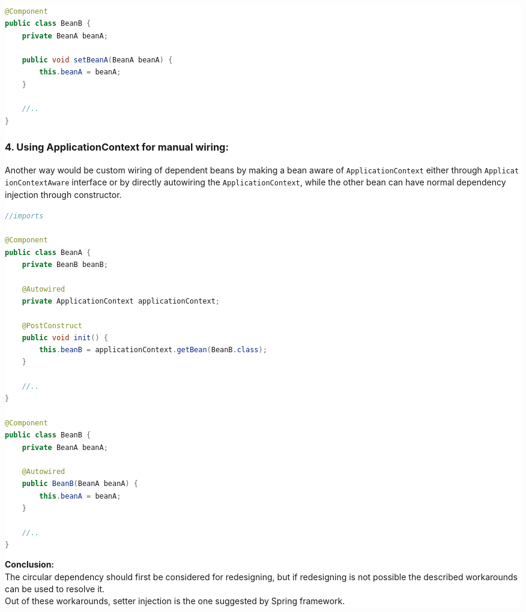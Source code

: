 ```java
@Component
public class BeanB {
    private BeanA beanA;
    
    public void setBeanA(BeanA beanA) {
        this.beanA = beanA;
    }

    //..
}
```

### **4. Using ApplicationContext for manual wiring:**

Another way would be custom wiring of dependent beans by making a bean aware of `ApplicationContext` either through `ApplicationContextAware`
interface or by directly autowiring the `ApplicationContext`, while the other bean can have normal dependency injection through constructor.

```java
//imports

@Component
public class BeanA {
    private BeanB beanB;

    @Autowired
    private ApplicationContext applicationContext;

    @PostConstruct
    public void init() {
        this.beanB = applicationContext.getBean(BeanB.class);
    }

    //..
}

@Component
public class BeanB {
    private BeanA beanA;

    @Autowired
    public BeanB(BeanA beanA) {
        this.beanA = beanA;
    }

    //..
}
```

**Conclusion:**<br>
The circular dependency should first be considered for redesigning, but if redesigning is not possible the described workarounds
can be used to resolve it.<br>
Out of these workarounds, setter injection is the one suggested by Spring framework.
